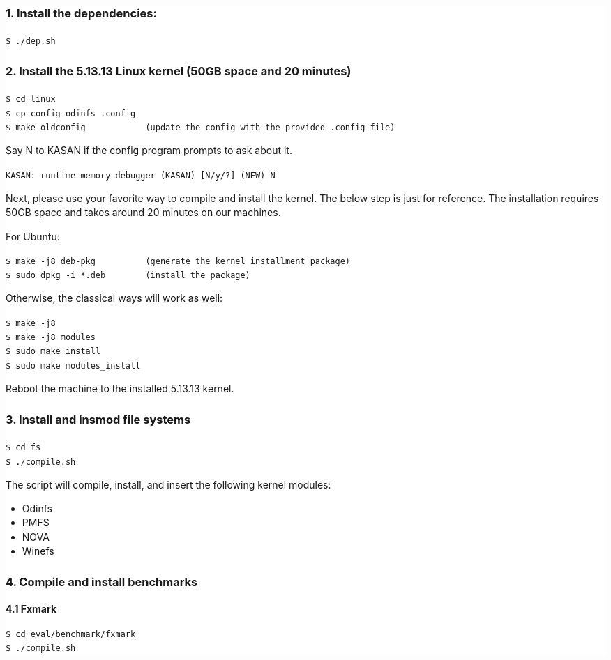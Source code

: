 ### 1. Install the dependencies:
```
$ ./dep.sh 
```

### 2. Install the 5.13.13 Linux kernel (50GB space and 20 minutes)
```
$ cd linux
$ cp config-odinfs .config
$ make oldconfig            (update the config with the provided .config file)
```

Say N to KASAN if the config program prompts to ask about it. 

```
KASAN: runtime memory debugger (KASAN) [N/y/?] (NEW) N
```


Next, please use your favorite way to compile and install the kernel. The below step is just for reference. The installation requires 50GB space and takes around 20 minutes on our machines. 

For Ubuntu:
```
$ make -j8 deb-pkg          (generate the kernel installment package)
$ sudo dpkg -i *.deb        (install the package) 
```

Otherwise, the classical ways will work as well:

```
$ make -j8              
$ make -j8 modules 
$ sudo make install
$ sudo make modules_install
```
Reboot the machine to the installed 5.13.13 kernel. 

### 3. Install and insmod file systems 

```
$ cd fs
$ ./compile.sh
```
The script will compile, install, and insert the following kernel modules:

* Odinfs 
* PMFS 
* NOVA 
* Winefs

### 4. Compile and install benchmarks 

**4.1 Fxmark**

```
$ cd eval/benchmark/fxmark
$ ./compile.sh
```
